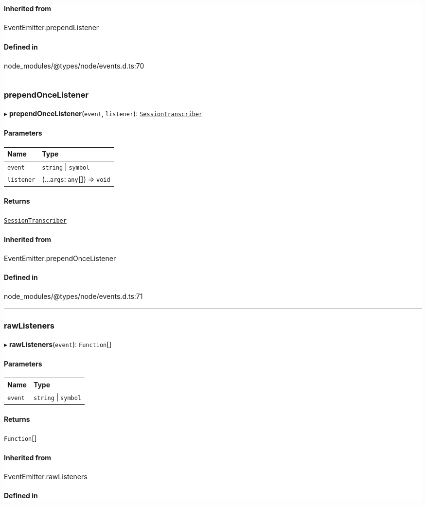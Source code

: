 #### Inherited from

EventEmitter.prependListener

#### Defined in

node_modules/@types/node/events.d.ts:70

___

### prependOnceListener

▸ **prependOnceListener**(`event`, `listener`): [`SessionTranscriber`](SessionTranscriber.md)

#### Parameters

| Name | Type |
| :------ | :------ |
| `event` | `string` \| `symbol` |
| `listener` | (...`args`: `any`[]) => `void` |

#### Returns

[`SessionTranscriber`](SessionTranscriber.md)

#### Inherited from

EventEmitter.prependOnceListener

#### Defined in

node_modules/@types/node/events.d.ts:71

___

### rawListeners

▸ **rawListeners**(`event`): `Function`[]

#### Parameters

| Name | Type |
| :------ | :------ |
| `event` | `string` \| `symbol` |

#### Returns

`Function`[]

#### Inherited from

EventEmitter.rawListeners

#### Defined in
